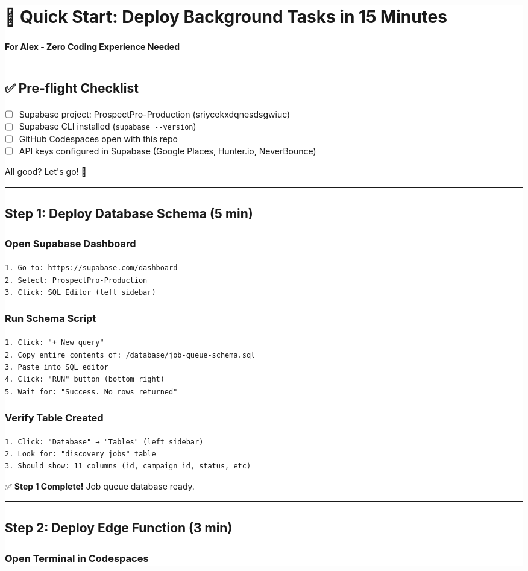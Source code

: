 # 🚀 Quick Start: Deploy Background Tasks in 15 Minutes

**For Alex - Zero Coding Experience Needed**

---

## ✅ Pre-flight Checklist

- [ ] Supabase project: ProspectPro-Production (sriycekxdqnesdsgwiuc)
- [ ] Supabase CLI installed (`supabase --version`)
- [ ] GitHub Codespaces open with this repo
- [ ] API keys configured in Supabase (Google Places, Hunter.io, NeverBounce)

All good? Let's go! 🚀

---

## Step 1: Deploy Database Schema (5 min)

### Open Supabase Dashboard

```
1. Go to: https://supabase.com/dashboard
2. Select: ProspectPro-Production
3. Click: SQL Editor (left sidebar)
```

### Run Schema Script

```
1. Click: "+ New query"
2. Copy entire contents of: /database/job-queue-schema.sql
3. Paste into SQL editor
4. Click: "RUN" button (bottom right)
5. Wait for: "Success. No rows returned"
```

### Verify Table Created

```
1. Click: "Database" → "Tables" (left sidebar)
2. Look for: "discovery_jobs" table
3. Should show: 11 columns (id, campaign_id, status, etc)
```

✅ **Step 1 Complete!** Job queue database ready.

---

## Step 2: Deploy Edge Function (3 min)

### Open Terminal in Codespaces
